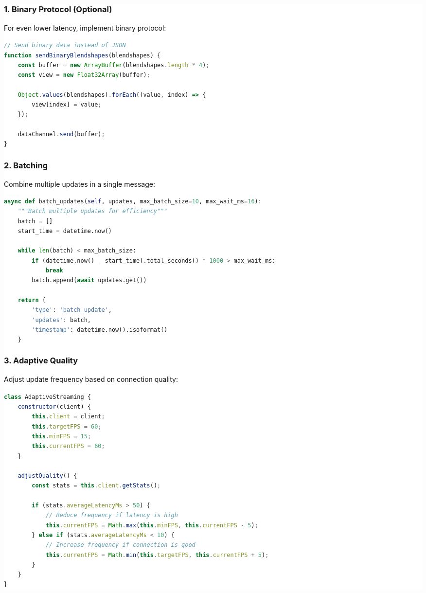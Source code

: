 ### 1. Binary Protocol (Optional)

For even lower latency, implement binary protocol:

```javascript
// Send binary data instead of JSON
function sendBinaryBlendshapes(blendshapes) {
    const buffer = new ArrayBuffer(blendshapes.length * 4);
    const view = new Float32Array(buffer);
    
    Object.values(blendshapes).forEach((value, index) => {
        view[index] = value;
    });
    
    dataChannel.send(buffer);
}
```

### 2. Batching

Combine multiple updates in a single message:

```python
async def batch_updates(self, updates, max_batch_size=10, max_wait_ms=16):
    """Batch multiple updates for efficiency"""
    batch = []
    start_time = datetime.now()
    
    while len(batch) < max_batch_size:
        if (datetime.now() - start_time).total_seconds() * 1000 > max_wait_ms:
            break
        batch.append(await updates.get())
    
    return {
        'type': 'batch_update',
        'updates': batch,
        'timestamp': datetime.now().isoformat()
    }
```

### 3. Adaptive Quality

Adjust update frequency based on connection quality:

```javascript
class AdaptiveStreaming {
    constructor(client) {
        this.client = client;
        this.targetFPS = 60;
        this.minFPS = 15;
        this.currentFPS = 60;
    }
    
    adjustQuality() {
        const stats = this.client.getStats();
        
        if (stats.averageLatencyMs > 50) {
            // Reduce frequency if latency is high
            this.currentFPS = Math.max(this.minFPS, this.currentFPS - 5);
        } else if (stats.averageLatencyMs < 10) {
            // Increase frequency if connection is good
            this.currentFPS = Math.min(this.targetFPS, this.currentFPS + 5);
        }
    }
}
```
